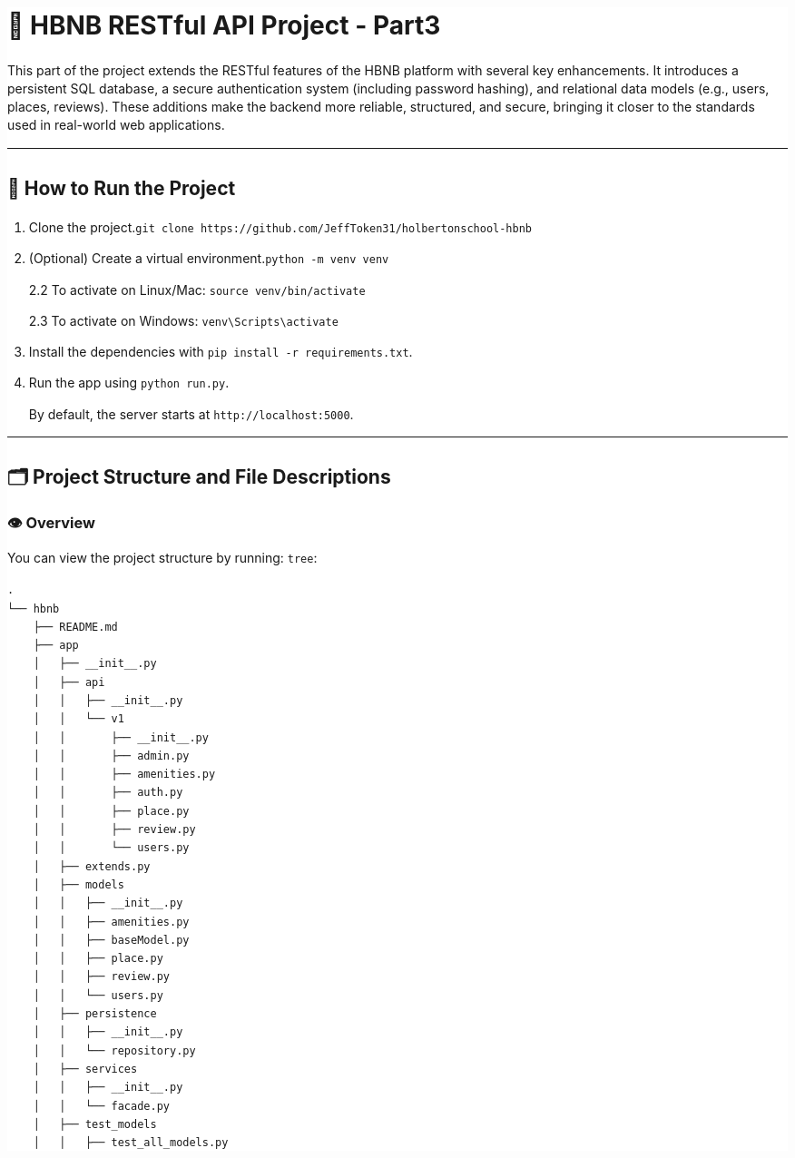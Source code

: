 # 📘 HBNB RESTful API Project - Part3

This part of the project extends the RESTful features of the HBNB platform with several key enhancements. It introduces a persistent SQL database, a secure authentication system (including password hashing), and relational data models (e.g., users, places, reviews). These additions make the backend more reliable, structured, and secure, bringing it closer to the standards used in real-world web applications.

---

## 🚀 How to Run the Project

1. Clone the project.`git clone https://github.com/JeffToken31/holbertonschool-hbnb`

2. (Optional) Create a virtual environment.`python -m venv venv`

   2.2 To activate on Linux/Mac: `source venv/bin/activate`

   2.3 To activate on Windows: `venv\Scripts\activate`

3. Install the dependencies with `pip install -r requirements.txt`.

4. Run the app using `python run.py`.

   By default, the server starts at `http://localhost:5000`.

---

## 🗂️ Project Structure and File Descriptions

### 👁️ Overview

You can view the project structure by running: `tree`:

```
.
└── hbnb
    ├── README.md
    ├── app
    │   ├── __init__.py
    │   ├── api
    │   │   ├── __init__.py
    │   │   └── v1
    │   │       ├── __init__.py
    │   │       ├── admin.py
    │   │       ├── amenities.py
    │   │       ├── auth.py
    │   │       ├── place.py
    │   │       ├── review.py
    │   │       └── users.py
    │   ├── extends.py
    │   ├── models
    │   │   ├── __init__.py
    │   │   ├── amenities.py
    │   │   ├── baseModel.py
    │   │   ├── place.py
    │   │   ├── review.py
    │   │   └── users.py
    │   ├── persistence
    │   │   ├── __init__.py
    │   │   └── repository.py
    │   ├── services
    │   │   ├── __init__.py
    │   │   └── facade.py
    │   ├── test_models
    │   │   ├── test_all_models.py
```